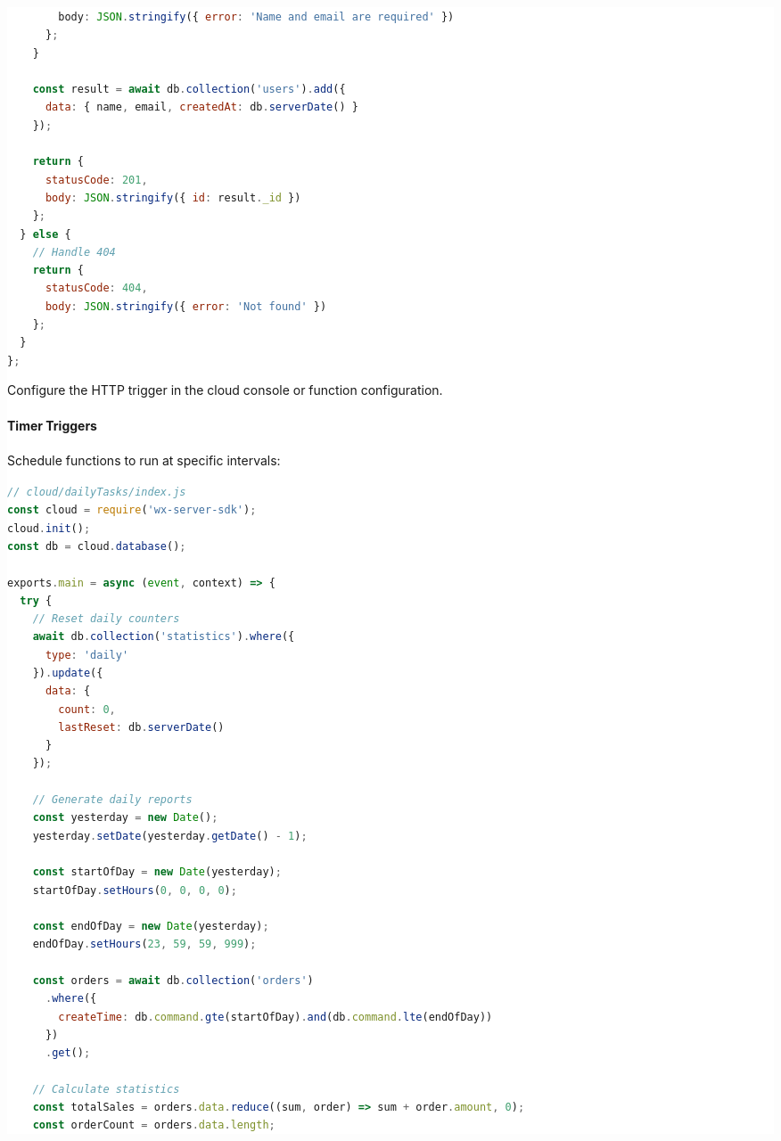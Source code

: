 ```javascript
        body: JSON.stringify({ error: 'Name and email are required' })
      };
    }
    
    const result = await db.collection('users').add({
      data: { name, email, createdAt: db.serverDate() }
    });
    
    return {
      statusCode: 201,
      body: JSON.stringify({ id: result._id })
    };
  } else {
    // Handle 404
    return {
      statusCode: 404,
      body: JSON.stringify({ error: 'Not found' })
    };
  }
};
```

Configure the HTTP trigger in the cloud console or function configuration.

#### Timer Triggers

Schedule functions to run at specific intervals:

```javascript
// cloud/dailyTasks/index.js
const cloud = require('wx-server-sdk');
cloud.init();
const db = cloud.database();

exports.main = async (event, context) => {
  try {
    // Reset daily counters
    await db.collection('statistics').where({
      type: 'daily'
    }).update({
      data: {
        count: 0,
        lastReset: db.serverDate()
      }
    });
    
    // Generate daily reports
    const yesterday = new Date();
    yesterday.setDate(yesterday.getDate() - 1);
    
    const startOfDay = new Date(yesterday);
    startOfDay.setHours(0, 0, 0, 0);
    
    const endOfDay = new Date(yesterday);
    endOfDay.setHours(23, 59, 59, 999);
    
    const orders = await db.collection('orders')
      .where({
        createTime: db.command.gte(startOfDay).and(db.command.lte(endOfDay))
      })
      .get();
    
    // Calculate statistics
    const totalSales = orders.data.reduce((sum, order) => sum + order.amount, 0);
    const orderCount = orders.data.length;
```